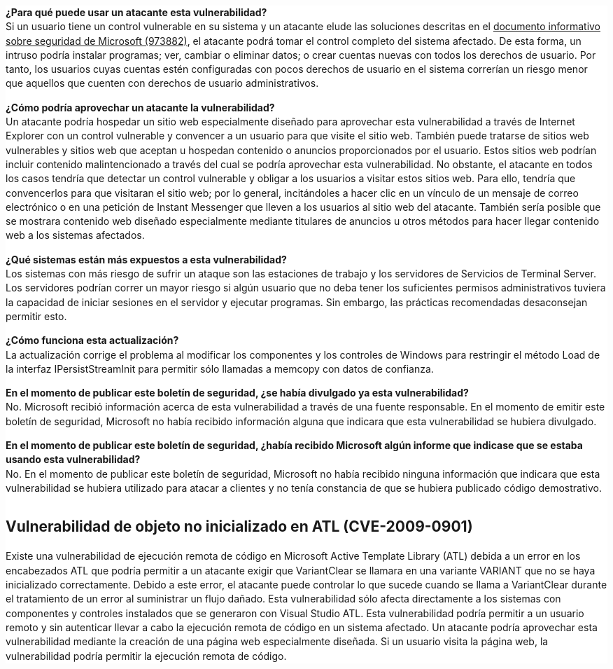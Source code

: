 **¿Para qué puede usar un atacante esta vulnerabilidad?**    
Si un usuario tiene un control vulnerable en su sistema y un atacante elude las soluciones descritas en el [documento informativo sobre seguridad de Microsoft (973882)](http://technet.microsoft.com/security/advisory/973882), el atacante podrá tomar el control completo del sistema afectado. De esta forma, un intruso podría instalar programas; ver, cambiar o eliminar datos; o crear cuentas nuevas con todos los derechos de usuario. Por tanto, los usuarios cuyas cuentas estén configuradas con pocos derechos de usuario en el sistema correrían un riesgo menor que aquellos que cuenten con derechos de usuario administrativos.
  
**¿Cómo podría aprovechar un atacante la vulnerabilidad?**    
Un atacante podría hospedar un sitio web especialmente diseñado para aprovechar esta vulnerabilidad a través de Internet Explorer con un control vulnerable y convencer a un usuario para que visite el sitio web. También puede tratarse de sitios web vulnerables y sitios web que aceptan u hospedan contenido o anuncios proporcionados por el usuario. Estos sitios web podrían incluir contenido malintencionado a través del cual se podría aprovechar esta vulnerabilidad. No obstante, el atacante en todos los casos tendría que detectar un control vulnerable y obligar a los usuarios a visitar estos sitios web. Para ello, tendría que convencerlos para que visitaran el sitio web; por lo general, incitándoles a hacer clic en un vínculo de un mensaje de correo electrónico o en una petición de Instant Messenger que lleven a los usuarios al sitio web del atacante. También sería posible que se mostrara contenido web diseñado especialmente mediante titulares de anuncios u otros métodos para hacer llegar contenido web a los sistemas afectados.
  
**¿Qué sistemas están más expuestos a esta vulnerabilidad?**    
Los sistemas con más riesgo de sufrir un ataque son las estaciones de trabajo y los servidores de Servicios de Terminal Server. Los servidores podrían correr un mayor riesgo si algún usuario que no deba tener los suficientes permisos administrativos tuviera la capacidad de iniciar sesiones en el servidor y ejecutar programas. Sin embargo, las prácticas recomendadas desaconsejan permitir esto.
  
**¿Cómo funciona esta actualización?**    
La actualización corrige el problema al modificar los componentes y los controles de Windows para restringir el método Load de la interfaz IPersistStreamInit para permitir sólo llamadas a memcopy con datos de confianza.
  
**En el momento de publicar este boletín de seguridad, ¿se había divulgado ya esta vulnerabilidad?**    
No. Microsoft recibió información acerca de esta vulnerabilidad a través de una fuente responsable. En el momento de emitir este boletín de seguridad, Microsoft no había recibido información alguna que indicara que esta vulnerabilidad se hubiera divulgado.
  
**En el momento de publicar este boletín de seguridad, ¿había recibido Microsoft algún informe que indicase que se estaba usando esta vulnerabilidad?**    
No. En el momento de publicar este boletín de seguridad, Microsoft no había recibido ninguna información que indicara que esta vulnerabilidad se hubiera utilizado para atacar a clientes y no tenía constancia de que se hubiera publicado código demostrativo.
  
Vulnerabilidad de objeto no inicializado en ATL (CVE-2009-0901)  
---------------------------------------------------------------
  
Existe una vulnerabilidad de ejecución remota de código en Microsoft Active Template Library (ATL) debida a un error en los encabezados ATL que podría permitir a un atacante exigir que VariantClear se llamara en una variante VARIANT que no se haya inicializado correctamente. Debido a este error, el atacante puede controlar lo que sucede cuando se llama a VariantClear durante el tratamiento de un error al suministrar un flujo dañado. Esta vulnerabilidad sólo afecta directamente a los sistemas con componentes y controles instalados que se generaron con Visual Studio ATL. Esta vulnerabilidad podría permitir a un usuario remoto y sin autenticar llevar a cabo la ejecución remota de código en un sistema afectado. Un atacante podría aprovechar esta vulnerabilidad mediante la creación de una página web especialmente diseñada. Si un usuario visita la página web, la vulnerabilidad podría permitir la ejecución remota de código.
  